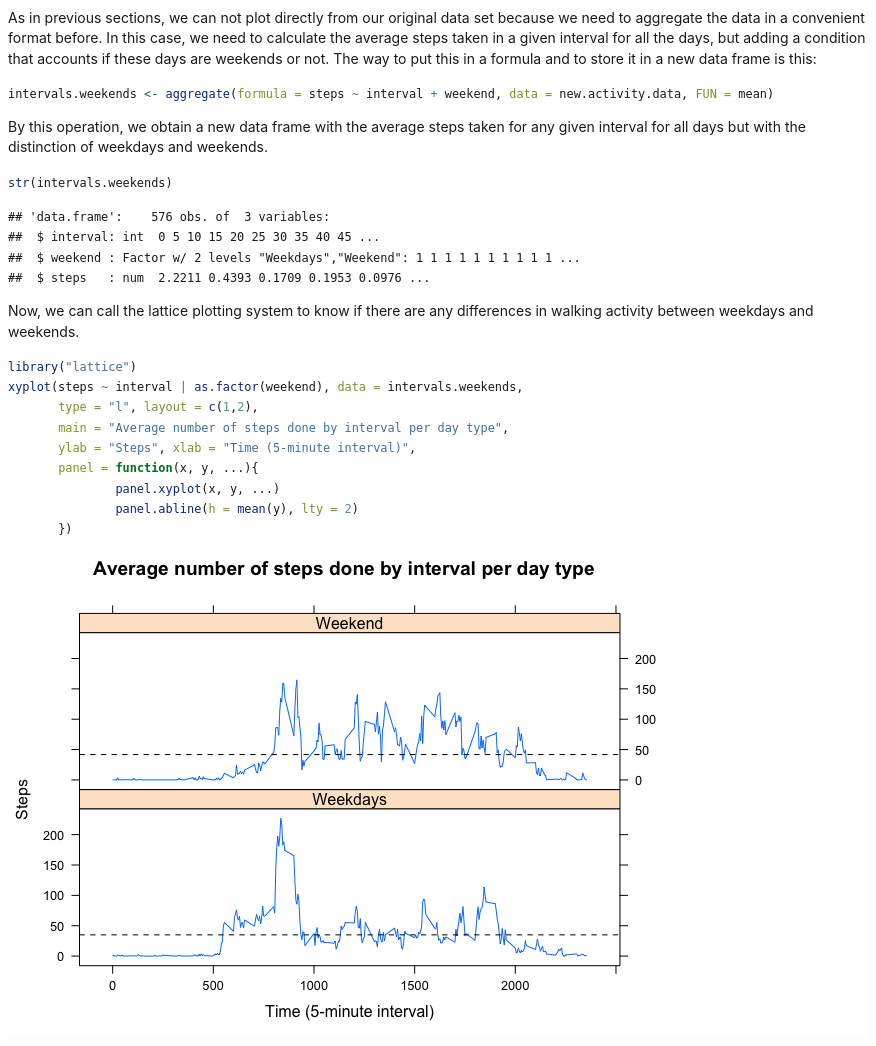 As in previous sections, we can not plot directly from our original data set because we need to aggregate the data in a convenient format before. In this case, we need to calculate the average steps taken in a given interval for all the days, but adding a condition that accounts if these days are weekends or not. The way to put this in a formula and to store it in a new data frame is this:


```r
intervals.weekends <- aggregate(formula = steps ~ interval + weekend, data = new.activity.data, FUN = mean)
```

By this operation, we obtain a new data frame with the average steps taken for any given interval for all days but with the distinction of weekdays and weekends.


```r
str(intervals.weekends)
```

```
## 'data.frame':	576 obs. of  3 variables:
##  $ interval: int  0 5 10 15 20 25 30 35 40 45 ...
##  $ weekend : Factor w/ 2 levels "Weekdays","Weekend": 1 1 1 1 1 1 1 1 1 1 ...
##  $ steps   : num  2.2211 0.4393 0.1709 0.1953 0.0976 ...
```

Now, we can call the lattice plotting system to know if there are any differences in walking activity between weekdays and weekends.


```r
library("lattice")
xyplot(steps ~ interval | as.factor(weekend), data = intervals.weekends, 
       type = "l", layout = c(1,2),
       main = "Average number of steps done by interval per day type", 
       ylab = "Steps", xlab = "Time (5-minute interval)",
       panel = function(x, y, ...){
               panel.xyplot(x, y, ...)
               panel.abline(h = mean(y), lty = 2)
       })
```

![](PA1_report_files/figure-html/plot.weekdays.weekend-1.png)
